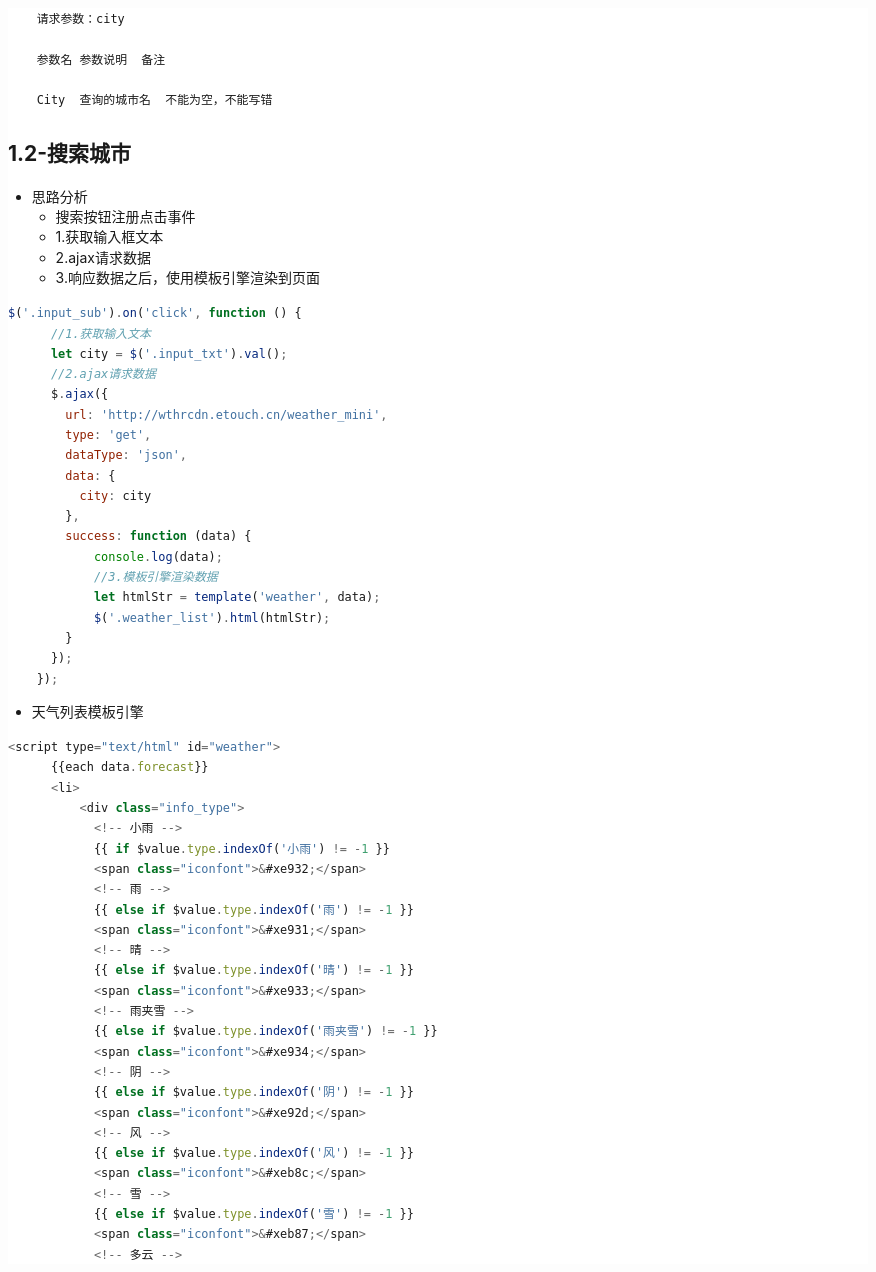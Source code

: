         请求参数：city
        
        参数名 参数说明  备注
        
        City  查询的城市名  不能为空，不能写错

## 1.2-搜索城市

* 思路分析
  * 搜索按钮注册点击事件
  * 1.获取输入框文本
  * 2.ajax请求数据
  * 3.响应数据之后，使用模板引擎渲染到页面

```javascript
$('.input_sub').on('click', function () {
      //1.获取输入文本
      let city = $('.input_txt').val();
      //2.ajax请求数据
      $.ajax({
        url: 'http://wthrcdn.etouch.cn/weather_mini',
        type: 'get',
        dataType: 'json',
        data: {
          city: city
        },
        success: function (data) {
          	console.log(data);
            //3.模板引擎渲染数据
            let htmlStr = template('weather', data);
            $('.weather_list').html(htmlStr);
        }
      });
    });
```



* 天气列表模板引擎

```javascript
<script type="text/html" id="weather">
      {{each data.forecast}}
      <li>
          <div class="info_type">
            <!-- 小雨 -->
            {{ if $value.type.indexOf('小雨') != -1 }}
            <span class="iconfont">&#xe932;</span>
            <!-- 雨 -->
            {{ else if $value.type.indexOf('雨') != -1 }}
            <span class="iconfont">&#xe931;</span>
            <!-- 晴 -->
            {{ else if $value.type.indexOf('晴') != -1 }}
            <span class="iconfont">&#xe933;</span>
            <!-- 雨夹雪 -->
            {{ else if $value.type.indexOf('雨夹雪') != -1 }}
            <span class="iconfont">&#xe934;</span>
            <!-- 阴 -->
            {{ else if $value.type.indexOf('阴') != -1 }}
            <span class="iconfont">&#xe92d;</span>
            <!-- 风 -->
            {{ else if $value.type.indexOf('风') != -1 }}
            <span class="iconfont">&#xeb8c;</span>
            <!-- 雪 -->
            {{ else if $value.type.indexOf('雪') != -1 }}
            <span class="iconfont">&#xeb87;</span>
            <!-- 多云 -->
```
